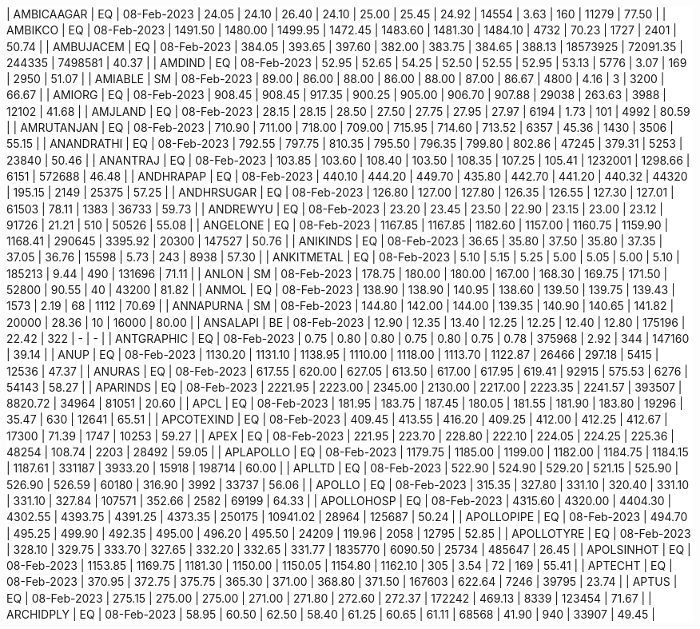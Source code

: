 | AMBICAAGAR | EQ | 08-Feb-2023 | 24.05 | 24.10 | 26.40 | 24.10 | 25.00 | 25.45 | 24.92 | 14554 | 3.63 | 160 | 11279 | 77.50 |
| AMBIKCO | EQ | 08-Feb-2023 | 1491.50 | 1480.00 | 1499.95 | 1472.45 | 1483.60 | 1481.30 | 1484.10 | 4732 | 70.23 | 1727 | 2401 | 50.74 |
| AMBUJACEM | EQ | 08-Feb-2023 | 384.05 | 393.65 | 397.60 | 382.00 | 383.75 | 384.65 | 388.13 | 18573925 | 72091.35 | 244335 | 7498581 | 40.37 |
| AMDIND | EQ | 08-Feb-2023 | 52.95 | 52.65 | 54.25 | 52.50 | 52.55 | 52.95 | 53.13 | 5776 | 3.07 | 169 | 2950 | 51.07 |
| AMIABLE | SM | 08-Feb-2023 | 89.00 | 86.00 | 88.00 | 86.00 | 88.00 | 87.00 | 86.67 | 4800 | 4.16 | 3 | 3200 | 66.67 |
| AMIORG | EQ | 08-Feb-2023 | 908.45 | 908.45 | 917.35 | 900.25 | 905.00 | 906.70 | 907.88 | 29038 | 263.63 | 3988 | 12102 | 41.68 |
| AMJLAND | EQ | 08-Feb-2023 | 28.15 | 28.15 | 28.50 | 27.50 | 27.75 | 27.95 | 27.97 | 6194 | 1.73 | 101 | 4992 | 80.59 |
| AMRUTANJAN | EQ | 08-Feb-2023 | 710.90 | 711.00 | 718.00 | 709.00 | 715.95 | 714.60 | 713.52 | 6357 | 45.36 | 1430 | 3506 | 55.15 |
| ANANDRATHI | EQ | 08-Feb-2023 | 792.55 | 797.75 | 810.35 | 795.50 | 796.35 | 799.80 | 802.86 | 47245 | 379.31 | 5253 | 23840 | 50.46 |
| ANANTRAJ | EQ | 08-Feb-2023 | 103.85 | 103.60 | 108.40 | 103.50 | 108.35 | 107.25 | 105.41 | 1232001 | 1298.66 | 6151 | 572688 | 46.48 |
| ANDHRAPAP | EQ | 08-Feb-2023 | 440.10 | 444.20 | 449.70 | 435.80 | 442.70 | 441.20 | 440.32 | 44320 | 195.15 | 2149 | 25375 | 57.25 |
| ANDHRSUGAR | EQ | 08-Feb-2023 | 126.80 | 127.00 | 127.80 | 126.35 | 126.55 | 127.30 | 127.01 | 61503 | 78.11 | 1383 | 36733 | 59.73 |
| ANDREWYU | EQ | 08-Feb-2023 | 23.20 | 23.45 | 23.50 | 22.90 | 23.15 | 23.00 | 23.12 | 91726 | 21.21 | 510 | 50526 | 55.08 |
| ANGELONE | EQ | 08-Feb-2023 | 1167.85 | 1167.85 | 1182.60 | 1157.00 | 1160.75 | 1159.90 | 1168.41 | 290645 | 3395.92 | 20300 | 147527 | 50.76 |
| ANIKINDS | EQ | 08-Feb-2023 | 36.65 | 35.80 | 37.50 | 35.80 | 37.35 | 37.05 | 36.76 | 15598 | 5.73 | 243 | 8938 | 57.30 |
| ANKITMETAL | EQ | 08-Feb-2023 | 5.10 | 5.15 | 5.25 | 5.00 | 5.05 | 5.00 | 5.10 | 185213 | 9.44 | 490 | 131696 | 71.11 |
| ANLON | SM | 08-Feb-2023 | 178.75 | 180.00 | 180.00 | 167.00 | 168.30 | 169.75 | 171.50 | 52800 | 90.55 | 40 | 43200 | 81.82 |
| ANMOL | EQ | 08-Feb-2023 | 138.90 | 138.90 | 140.95 | 138.60 | 139.50 | 139.75 | 139.43 | 1573 | 2.19 | 68 | 1112 | 70.69 |
| ANNAPURNA | SM | 08-Feb-2023 | 144.80 | 142.00 | 144.00 | 139.35 | 140.90 | 140.65 | 141.82 | 20000 | 28.36 | 10 | 16000 | 80.00 |
| ANSALAPI | BE | 08-Feb-2023 | 12.90 | 12.35 | 13.40 | 12.25 | 12.25 | 12.40 | 12.80 | 175196 | 22.42 | 322 | - | - |
| ANTGRAPHIC | EQ | 08-Feb-2023 | 0.75 | 0.80 | 0.80 | 0.75 | 0.80 | 0.75 | 0.78 | 375968 | 2.92 | 344 | 147160 | 39.14 |
| ANUP | EQ | 08-Feb-2023 | 1130.20 | 1131.10 | 1138.95 | 1110.00 | 1118.00 | 1113.70 | 1122.87 | 26466 | 297.18 | 5415 | 12536 | 47.37 |
| ANURAS | EQ | 08-Feb-2023 | 617.55 | 620.00 | 627.05 | 613.50 | 617.00 | 617.95 | 619.41 | 92915 | 575.53 | 6276 | 54143 | 58.27 |
| APARINDS | EQ | 08-Feb-2023 | 2221.95 | 2223.00 | 2345.00 | 2130.00 | 2217.00 | 2223.35 | 2241.57 | 393507 | 8820.72 | 34964 | 81051 | 20.60 |
| APCL | EQ | 08-Feb-2023 | 181.95 | 183.75 | 187.45 | 180.05 | 181.55 | 181.90 | 183.80 | 19296 | 35.47 | 630 | 12641 | 65.51 |
| APCOTEXIND | EQ | 08-Feb-2023 | 409.45 | 413.55 | 416.20 | 409.25 | 412.00 | 412.25 | 412.67 | 17300 | 71.39 | 1747 | 10253 | 59.27 |
| APEX | EQ | 08-Feb-2023 | 221.95 | 223.70 | 228.80 | 222.10 | 224.05 | 224.25 | 225.36 | 48254 | 108.74 | 2203 | 28492 | 59.05 |
| APLAPOLLO | EQ | 08-Feb-2023 | 1179.75 | 1185.00 | 1199.00 | 1182.00 | 1184.75 | 1184.15 | 1187.61 | 331187 | 3933.20 | 15918 | 198714 | 60.00 |
| APLLTD | EQ | 08-Feb-2023 | 522.90 | 524.90 | 529.20 | 521.15 | 525.90 | 526.90 | 526.59 | 60180 | 316.90 | 3992 | 33737 | 56.06 |
| APOLLO | EQ | 08-Feb-2023 | 315.35 | 327.80 | 331.10 | 320.40 | 331.10 | 331.10 | 327.84 | 107571 | 352.66 | 2582 | 69199 | 64.33 |
| APOLLOHOSP | EQ | 08-Feb-2023 | 4315.60 | 4320.00 | 4404.30 | 4302.55 | 4393.75 | 4391.25 | 4373.35 | 250175 | 10941.02 | 28964 | 125687 | 50.24 |
| APOLLOPIPE | EQ | 08-Feb-2023 | 494.70 | 495.25 | 499.90 | 492.35 | 495.00 | 496.20 | 495.50 | 24209 | 119.96 | 2058 | 12795 | 52.85 |
| APOLLOTYRE | EQ | 08-Feb-2023 | 328.10 | 329.75 | 333.70 | 327.65 | 332.20 | 332.65 | 331.77 | 1835770 | 6090.50 | 25734 | 485647 | 26.45 |
| APOLSINHOT | EQ | 08-Feb-2023 | 1153.85 | 1169.75 | 1181.30 | 1150.00 | 1150.05 | 1154.80 | 1162.10 | 305 | 3.54 | 72 | 169 | 55.41 |
| APTECHT | EQ | 08-Feb-2023 | 370.95 | 372.75 | 375.75 | 365.30 | 371.00 | 368.80 | 371.50 | 167603 | 622.64 | 7246 | 39795 | 23.74 |
| APTUS | EQ | 08-Feb-2023 | 275.15 | 275.00 | 275.00 | 271.00 | 271.80 | 272.60 | 272.37 | 172242 | 469.13 | 8339 | 123454 | 71.67 |
| ARCHIDPLY | EQ | 08-Feb-2023 | 58.95 | 60.50 | 62.50 | 58.40 | 61.25 | 60.65 | 61.11 | 68568 | 41.90 | 940 | 33907 | 49.45 |
